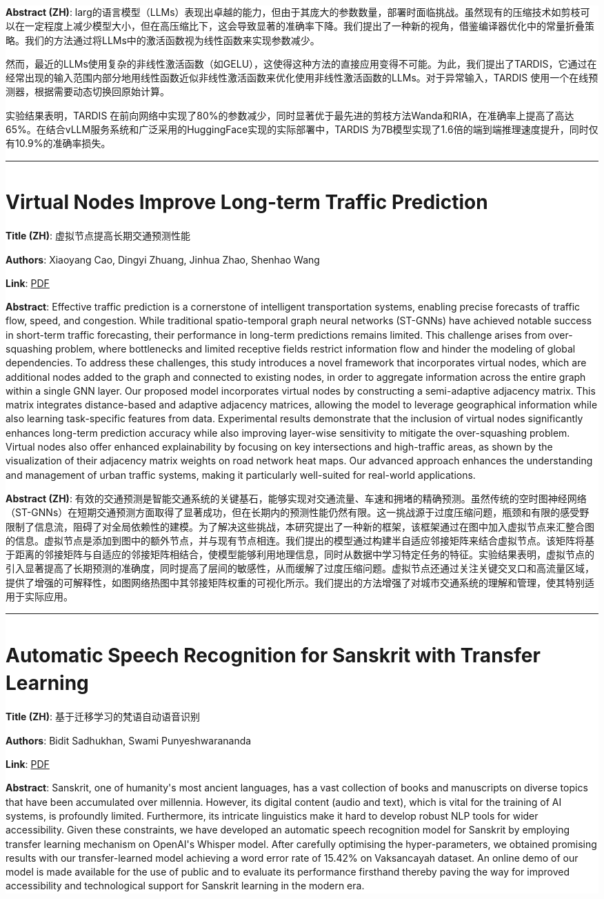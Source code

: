 **Abstract (ZH)**: larg的语言模型（LLMs）表现出卓越的能力，但由于其庞大的参数数量，部署时面临挑战。虽然现有的压缩技术如剪枝可以在一定程度上减少模型大小，但在高压缩比下，这会导致显著的准确率下降。我们提出了一种新的视角，借鉴编译器优化中的常量折叠策略。我们的方法通过将LLMs中的激活函数视为线性函数来实现参数减少。

然而，最近的LLMs使用复杂的非线性激活函数（如GELU），这使得这种方法的直接应用变得不可能。为此，我们提出了TARDIS，它通过在经常出现的输入范围内部分地用线性函数近似非线性激活函数来优化使用非线性激活函数的LLMs。对于异常输入，TARDIS 使用一个在线预测器，根据需要动态切换回原始计算。

实验结果表明，TARDIS 在前向网络中实现了80%的参数减少，同时显著优于最先进的剪枝方法Wanda和RIA，在准确率上提高了高达65%。在结合vLLM服务系统和广泛采用的HuggingFace实现的实际部署中，TARDIS 为7B模型实现了1.6倍的端到端推理速度提升，同时仅有10.9%的准确率损失。 

---
# Virtual Nodes Improve Long-term Traffic Prediction 

**Title (ZH)**: 虚拟节点提高长期交通预测性能 

**Authors**: Xiaoyang Cao, Dingyi Zhuang, Jinhua Zhao, Shenhao Wang  

**Link**: [PDF](https://arxiv.org/pdf/2501.10048)  

**Abstract**: Effective traffic prediction is a cornerstone of intelligent transportation systems, enabling precise forecasts of traffic flow, speed, and congestion. While traditional spatio-temporal graph neural networks (ST-GNNs) have achieved notable success in short-term traffic forecasting, their performance in long-term predictions remains limited. This challenge arises from over-squashing problem, where bottlenecks and limited receptive fields restrict information flow and hinder the modeling of global dependencies. To address these challenges, this study introduces a novel framework that incorporates virtual nodes, which are additional nodes added to the graph and connected to existing nodes, in order to aggregate information across the entire graph within a single GNN layer. Our proposed model incorporates virtual nodes by constructing a semi-adaptive adjacency matrix. This matrix integrates distance-based and adaptive adjacency matrices, allowing the model to leverage geographical information while also learning task-specific features from data. Experimental results demonstrate that the inclusion of virtual nodes significantly enhances long-term prediction accuracy while also improving layer-wise sensitivity to mitigate the over-squashing problem. Virtual nodes also offer enhanced explainability by focusing on key intersections and high-traffic areas, as shown by the visualization of their adjacency matrix weights on road network heat maps. Our advanced approach enhances the understanding and management of urban traffic systems, making it particularly well-suited for real-world applications. 

**Abstract (ZH)**: 有效的交通预测是智能交通系统的关键基石，能够实现对交通流量、车速和拥堵的精确预测。虽然传统的空时图神经网络（ST-GNNs）在短期交通预测方面取得了显著成功，但在长期内的预测性能仍然有限。这一挑战源于过度压缩问题，瓶颈和有限的感受野限制了信息流，阻碍了对全局依赖性的建模。为了解决这些挑战，本研究提出了一种新的框架，该框架通过在图中加入虚拟节点来汇整合图的信息。虚拟节点是添加到图中的额外节点，并与现有节点相连。我们提出的模型通过构建半自适应邻接矩阵来结合虚拟节点。该矩阵将基于距离的邻接矩阵与自适应的邻接矩阵相结合，使模型能够利用地理信息，同时从数据中学习特定任务的特征。实验结果表明，虚拟节点的引入显著提高了长期预测的准确度，同时提高了层间的敏感性，从而缓解了过度压缩问题。虚拟节点还通过关注关键交叉口和高流量区域，提供了增强的可解释性，如图网络热图中其邻接矩阵权重的可视化所示。我们提出的方法增强了对城市交通系统的理解和管理，使其特别适用于实际应用。 

---
# Automatic Speech Recognition for Sanskrit with Transfer Learning 

**Title (ZH)**: 基于迁移学习的梵语自动语音识别 

**Authors**: Bidit Sadhukhan, Swami Punyeshwarananda  

**Link**: [PDF](https://arxiv.org/pdf/2501.10024)  

**Abstract**: Sanskrit, one of humanity's most ancient languages, has a vast collection of books and manuscripts on diverse topics that have been accumulated over millennia. However, its digital content (audio and text), which is vital for the training of AI systems, is profoundly limited. Furthermore, its intricate linguistics make it hard to develop robust NLP tools for wider accessibility. Given these constraints, we have developed an automatic speech recognition model for Sanskrit by employing transfer learning mechanism on OpenAI's Whisper model. After carefully optimising the hyper-parameters, we obtained promising results with our transfer-learned model achieving a word error rate of 15.42% on Vaksancayah dataset. An online demo of our model is made available for the use of public and to evaluate its performance firsthand thereby paving the way for improved accessibility and technological support for Sanskrit learning in the modern era. 
